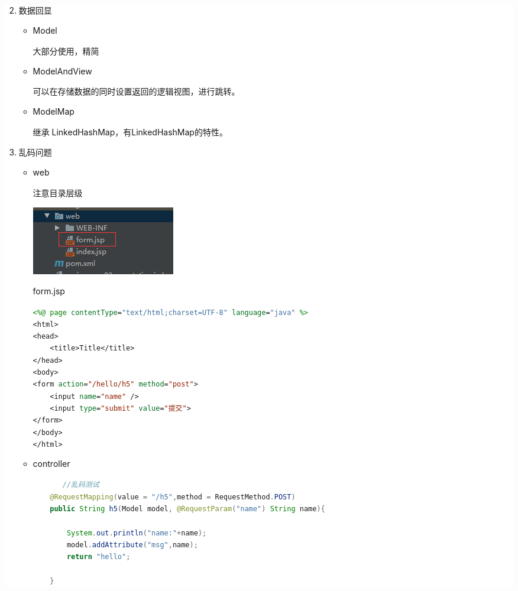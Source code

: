 2. 数据回显

   - Model

      大部分使用，精简

   - ModelAndView

      可以在存储数据的同时设置返回的逻辑视图，进行跳转。

   - ModelMap

      继承 LinkedHashMap，有LinkedHashMap的特性。

3. 乱码问题

   - web

     注意目录层级

     ![image-20200107150536612](.\images\image-20200107150536612.png)

     form.jsp

     ```jsp
     <%@ page contentType="text/html;charset=UTF-8" language="java" %>
     <html>
     <head>
         <title>Title</title>
     </head>
     <body>
     <form action="/hello/h5" method="post">
         <input name="name" />
         <input type="submit" value="提交">
     </form>
     </body>
     </html>
     ```

   - controller

     ```java
            //乱码测试
         @RequestMapping(value = "/h5",method = RequestMethod.POST)
         public String h5(Model model, @RequestParam("name") String name){
     
             System.out.println("name:"+name);
             model.addAttribute("msg",name);
             return "hello";
     
         }
     ```
